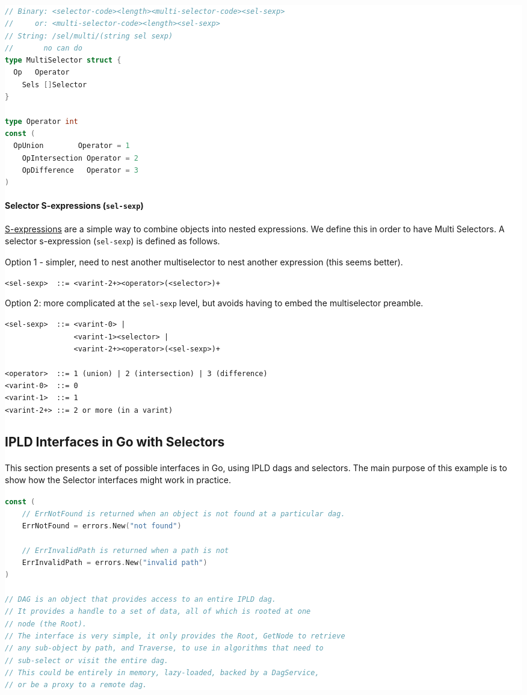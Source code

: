 ```go
// Binary: <selector-code><length><multi-selector-code><sel-sexp>
//     or: <multi-selector-code><length><sel-sexp>
// String: /sel/multi/(string sel sexp)
//       no can do
type MultiSelector struct {
  Op   Operator
    Sels []Selector
}

type Operator int
const (
  OpUnion        Operator = 1
    OpIntersection Operator = 2
    OpDifference   Operator = 3
)
```

#### Selector S-expressions (`sel-sexp`)

[S-expressions](https://en.wikipedia.org/wiki/S-expression) are a simple way to combine objects into nested expressions. We define this in order to have Multi Selectors. A selector s-expression (`sel-sexp`) is defined as follows.

Option 1 - simpler, need to nest another multiselector to nest another expression (this seems better).

```
<sel-sexp>  ::= <varint-2+><operator>(<selector>)+
```

Option 2: more complicated at the `sel-sexp` level, but avoids having to embed the multiselector preamble.

```
<sel-sexp>  ::= <varint-0> |
                <varint-1><selector> |
                <varint-2+><operator>(<sel-sexp>)+

<operator>  ::= 1 (union) | 2 (intersection) | 3 (difference)
<varint-0>  ::= 0
<varint-1>  ::= 1
<varint-2+> ::= 2 or more (in a varint)
```

## IPLD Interfaces in Go with Selectors

This section presents a set of possible interfaces in Go, using IPLD dags and selectors. The main purpose of this example is to show how the Selector interfaces might work in practice.

```go
const (
    // ErrNotFound is returned when an object is not found at a particular dag.
    ErrNotFound = errors.New("not found")

    // ErrInvalidPath is returned when a path is not
    ErrInvalidPath = errors.New("invalid path")
)

// DAG is an object that provides access to an entire IPLD dag.
// It provides a handle to a set of data, all of which is rooted at one
// node (the Root).
// The interface is very simple, it only provides the Root, GetNode to retrieve
// any sub-object by path, and Traverse, to use in algorithms that need to
// sub-select or visit the entire dag.
// This could be entirely in memory, lazy-loaded, backed by a DagService,
// or be a proxy to a remote dag.
```